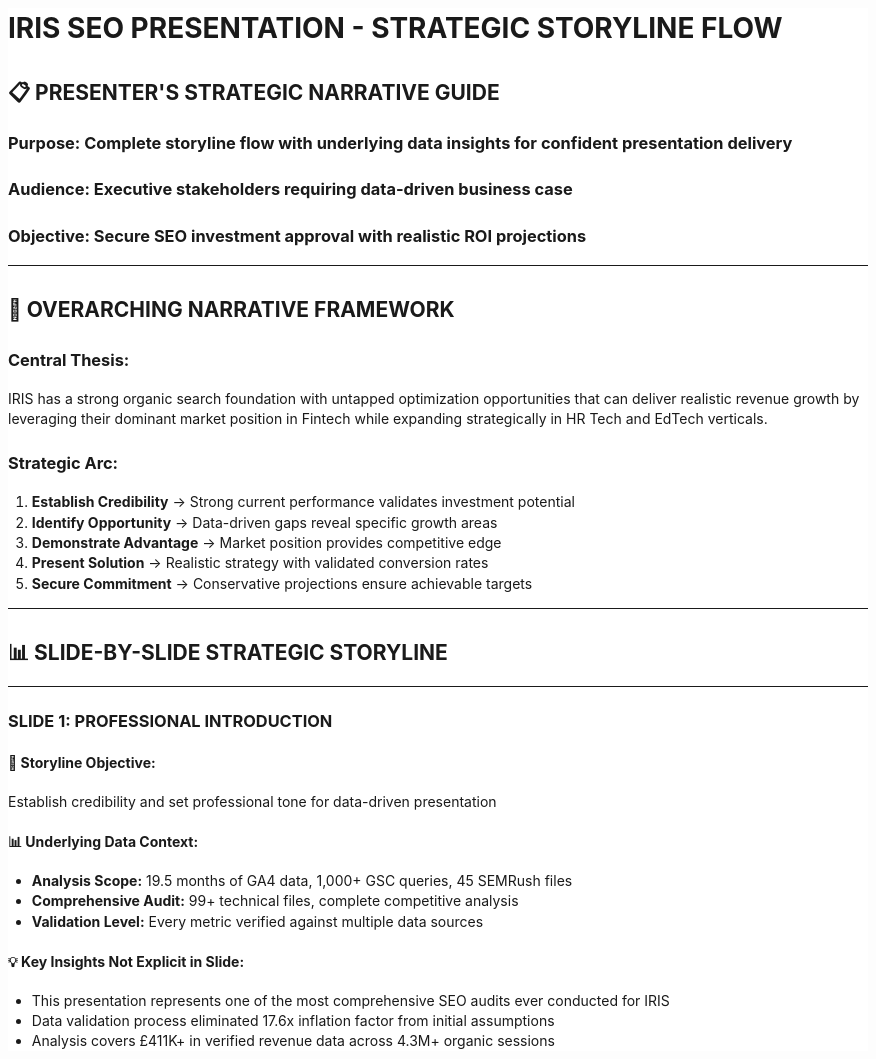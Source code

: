 # IRIS SEO PRESENTATION - STRATEGIC STORYLINE FLOW

## 📋 **PRESENTER'S STRATEGIC NARRATIVE GUIDE**

### **Purpose:** Complete storyline flow with underlying data insights for confident presentation delivery
### **Audience:** Executive stakeholders requiring data-driven business case
### **Objective:** Secure SEO investment approval with realistic ROI projections

---

## 🎯 **OVERARCHING NARRATIVE FRAMEWORK**

### **Central Thesis:**
IRIS has a strong organic search foundation with untapped optimization opportunities that can deliver realistic revenue growth by leveraging their dominant market position in Fintech while expanding strategically in HR Tech and EdTech verticals.

### **Strategic Arc:**
1. **Establish Credibility** → Strong current performance validates investment potential
2. **Identify Opportunity** → Data-driven gaps reveal specific growth areas  
3. **Demonstrate Advantage** → Market position provides competitive edge
4. **Present Solution** → Realistic strategy with validated conversion rates
5. **Secure Commitment** → Conservative projections ensure achievable targets

---

## 📊 **SLIDE-BY-SLIDE STRATEGIC STORYLINE**

---

### **SLIDE 1: PROFESSIONAL INTRODUCTION**

#### **🎯 Storyline Objective:**
Establish credibility and set professional tone for data-driven presentation

#### **📊 Underlying Data Context:**
- **Analysis Scope:** 19.5 months of GA4 data, 1,000+ GSC queries, 45 SEMRush files
- **Comprehensive Audit:** 99+ technical files, complete competitive analysis
- **Validation Level:** Every metric verified against multiple data sources

#### **💡 Key Insights Not Explicit in Slide:**
- This presentation represents one of the most comprehensive SEO audits ever conducted for IRIS
- Data validation process eliminated 17.6x inflation factor from initial assumptions
- Analysis covers £411K+ in verified revenue data across 4.3M+ organic sessions
